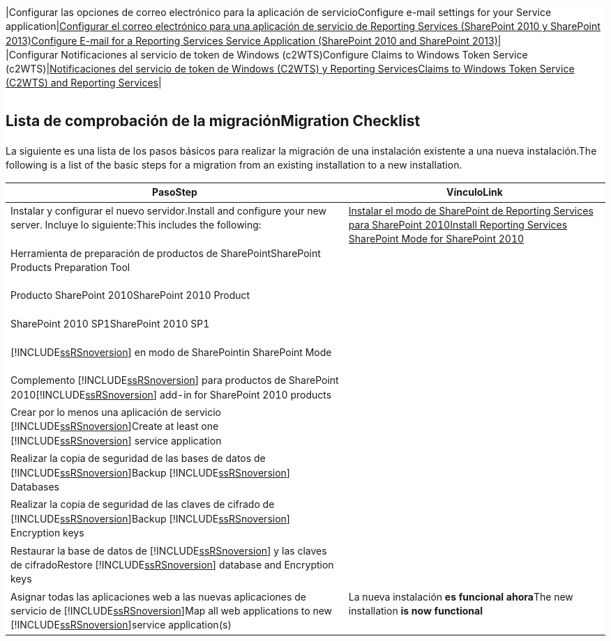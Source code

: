 |<span data-ttu-id="374e8-152">Configurar las opciones de correo electrónico para la aplicación de servicio</span><span class="sxs-lookup"><span data-stu-id="374e8-152">Configure e-mail settings for your Service application</span></span>|[<span data-ttu-id="374e8-153">Configurar el correo electrónico para una aplicación de servicio de Reporting Services &#40;SharePoint 2010 y SharePoint 2013&#41;</span><span class="sxs-lookup"><span data-stu-id="374e8-153">Configure E-mail for a Reporting Services Service Application &#40;SharePoint 2010 and SharePoint 2013&#41;</span></span>](../../reporting-services/install-windows/configure-e-mail-for-a-reporting-services-service-application.md)|  
|<span data-ttu-id="374e8-154">Configurar Notificaciones al servicio de token de Windows (c2WTS)</span><span class="sxs-lookup"><span data-stu-id="374e8-154">Configure Claims to Windows Token Service (c2WTS)</span></span>|[<span data-ttu-id="374e8-155">Notificaciones del servicio de token de Windows &#40;C2WTS&#41; y Reporting Services</span><span class="sxs-lookup"><span data-stu-id="374e8-155">Claims to Windows Token Service &#40;C2WTS&#41; and Reporting Services</span></span>](../../../2014/sql-server/install/claims-to-windows-token-service-c2wts-and-reporting-services.md)|  
  
## <a name="migration-checklist"></a><span data-ttu-id="374e8-156">Lista de comprobación de la migración</span><span class="sxs-lookup"><span data-stu-id="374e8-156">Migration Checklist</span></span>  
 <span data-ttu-id="374e8-157">La siguiente es una lista de los pasos básicos para realizar la migración de una instalación existente a una nueva instalación.</span><span class="sxs-lookup"><span data-stu-id="374e8-157">The following is a list of the basic steps for a migration from an existing installation to a new installation.</span></span>  
  
|<span data-ttu-id="374e8-158">Paso</span><span class="sxs-lookup"><span data-stu-id="374e8-158">Step</span></span>|<span data-ttu-id="374e8-159">Vínculo</span><span class="sxs-lookup"><span data-stu-id="374e8-159">Link</span></span>|  
|----------|----------|  
|<span data-ttu-id="374e8-160">Instalar y configurar el nuevo servidor.</span><span class="sxs-lookup"><span data-stu-id="374e8-160">Install and configure your new server.</span></span> <span data-ttu-id="374e8-161">Incluye lo siguiente:</span><span class="sxs-lookup"><span data-stu-id="374e8-161">This includes the following:</span></span><br /><br /> <span data-ttu-id="374e8-162">Herramienta de preparación de productos de SharePoint</span><span class="sxs-lookup"><span data-stu-id="374e8-162">SharePoint Products Preparation Tool</span></span><br /><br /> <span data-ttu-id="374e8-163">Producto SharePoint 2010</span><span class="sxs-lookup"><span data-stu-id="374e8-163">SharePoint 2010 Product</span></span><br /><br /> <span data-ttu-id="374e8-164">SharePoint 2010 SP1</span><span class="sxs-lookup"><span data-stu-id="374e8-164">SharePoint 2010 SP1</span></span><br /><br /> [!INCLUDE[ssRSnoversion](../../includes/ssrsnoversion-md.md)] <span data-ttu-id="374e8-165">en modo de SharePoint</span><span class="sxs-lookup"><span data-stu-id="374e8-165">in SharePoint Mode</span></span><br /><br /> <span data-ttu-id="374e8-166">Complemento [!INCLUDE[ssRSnoversion](../../includes/ssrsnoversion-md.md)] para productos de SharePoint 2010</span><span class="sxs-lookup"><span data-stu-id="374e8-166">[!INCLUDE[ssRSnoversion](../../includes/ssrsnoversion-md.md)] add-in for SharePoint 2010 products</span></span>|[<span data-ttu-id="374e8-167">Instalar el modo de SharePoint de Reporting Services para SharePoint 2010</span><span class="sxs-lookup"><span data-stu-id="374e8-167">Install Reporting Services SharePoint Mode for SharePoint 2010</span></span>](../../../2014/sql-server/install/install-reporting-services-sharepoint-mode-for-sharepoint-2010.md)|  
|<span data-ttu-id="374e8-168">Crear por lo menos una aplicación de servicio [!INCLUDE[ssRSnoversion](../../includes/ssrsnoversion-md.md)]</span><span class="sxs-lookup"><span data-stu-id="374e8-168">Create at least one [!INCLUDE[ssRSnoversion](../../includes/ssrsnoversion-md.md)] service application</span></span>||  
|<span data-ttu-id="374e8-169">Realizar la copia de seguridad de las bases de datos de [!INCLUDE[ssRSnoversion](../../includes/ssrsnoversion-md.md)]</span><span class="sxs-lookup"><span data-stu-id="374e8-169">Backup [!INCLUDE[ssRSnoversion](../../includes/ssrsnoversion-md.md)] Databases</span></span>||  
|<span data-ttu-id="374e8-170">Realizar la copia de seguridad de las claves de cifrado de [!INCLUDE[ssRSnoversion](../../includes/ssrsnoversion-md.md)]</span><span class="sxs-lookup"><span data-stu-id="374e8-170">Backup [!INCLUDE[ssRSnoversion](../../includes/ssrsnoversion-md.md)] Encryption keys</span></span>||  
|<span data-ttu-id="374e8-171">Restaurar la base de datos de [!INCLUDE[ssRSnoversion](../../includes/ssrsnoversion-md.md)] y las claves de cifrado</span><span class="sxs-lookup"><span data-stu-id="374e8-171">Restore [!INCLUDE[ssRSnoversion](../../includes/ssrsnoversion-md.md)] database and Encryption keys</span></span>||  
|<span data-ttu-id="374e8-172">Asignar todas las aplicaciones web a las nuevas aplicaciones de servicio de [!INCLUDE[ssRSnoversion](../../includes/ssrsnoversion-md.md)]</span><span class="sxs-lookup"><span data-stu-id="374e8-172">Map all web applications to new [!INCLUDE[ssRSnoversion](../../includes/ssrsnoversion-md.md)]service application(s)</span></span>|<span data-ttu-id="374e8-173">La nueva instalación **es funcional ahora**</span><span class="sxs-lookup"><span data-stu-id="374e8-173">The new installation **is now functional**</span></span>|  